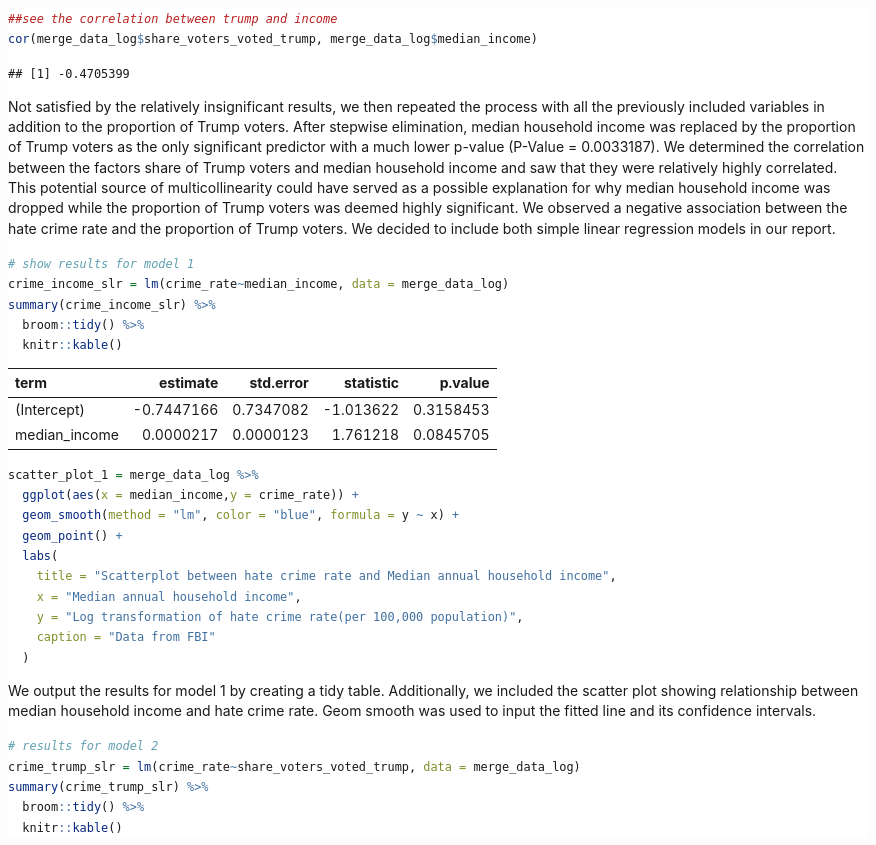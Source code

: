 ``` r
##see the correlation between trump and income
cor(merge_data_log$share_voters_voted_trump, merge_data_log$median_income)
```

    ## [1] -0.4705399

Not satisfied by the relatively insignificant results, we then repeated the process with all the previously included variables in addition to the proportion of Trump voters. After stepwise elimination, median household income was replaced by the proportion of Trump voters as the only significant predictor with a much lower p-value (P-Value = 0.0033187). We determined the correlation between the factors share of Trump voters and median household income and saw that they were relatively highly correlated. This potential source of multicollinearity could have served as a possible explanation for why median household income was dropped while the proportion of Trump voters was deemed highly significant. We observed a negative association between the hate crime rate and the proportion of Trump voters. We decided to include both simple linear regression models in our report.

``` r
# show results for model 1
crime_income_slr = lm(crime_rate~median_income, data = merge_data_log)
summary(crime_income_slr) %>%
  broom::tidy() %>%
  knitr::kable()
```

| term           |    estimate|  std.error|  statistic|    p.value|
|:---------------|-----------:|----------:|----------:|----------:|
| (Intercept)    |  -0.7447166|  0.7347082|  -1.013622|  0.3158453|
| median\_income |   0.0000217|  0.0000123|   1.761218|  0.0845705|

``` r
scatter_plot_1 = merge_data_log %>%
  ggplot(aes(x = median_income,y = crime_rate)) +
  geom_smooth(method = "lm", color = "blue", formula = y ~ x) +
  geom_point() +
  labs(
    title = "Scatterplot between hate crime rate and Median annual household income",
    x = "Median annual household income",
    y = "Log transformation of hate crime rate(per 100,000 population)",
    caption = "Data from FBI"
  )
```

We output the results for model 1 by creating a tidy table. Additionally, we included the scatter plot showing relationship between median household income and hate crime rate. Geom smooth was used to input the fitted line and its confidence intervals.

``` r
# results for model 2
crime_trump_slr = lm(crime_rate~share_voters_voted_trump, data = merge_data_log)
summary(crime_trump_slr) %>%
  broom::tidy() %>%
  knitr::kable()
```
